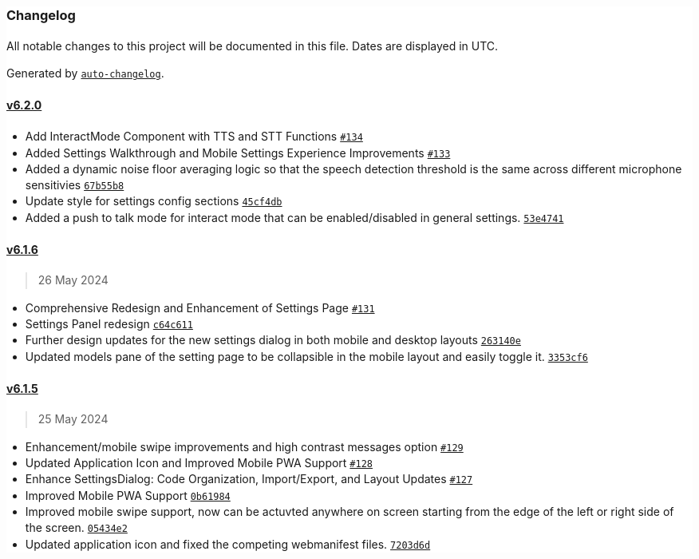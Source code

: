 ### Changelog

All notable changes to this project will be documented in this file. Dates are displayed in UTC.

Generated by [`auto-changelog`](https://github.com/CookPete/auto-changelog).

#### [v6.2.0](https://github.com/fingerthief/minimal-chat/compare/v6.1.6...v6.2.0)

- Add InteractMode Component with TTS and STT Functions [`#134`](https://github.com/fingerthief/minimal-chat/pull/134)
- Added Settings Walkthrough and Mobile Settings Experience Improvements [`#133`](https://github.com/fingerthief/minimal-chat/pull/133)
- Added a dynamic noise floor averaging logic so that the speech detection threshold is the same across different microphone sensitivies [`67b55b8`](https://github.com/fingerthief/minimal-chat/commit/67b55b88e3f90661053a43f0a29a26c50551cf47)
- Update style for settings config sections [`45cf4db`](https://github.com/fingerthief/minimal-chat/commit/45cf4dbf4749e06ae51a594fe2a3bac3fdadf916)
- Added a push to talk mode for interact mode that can be enabled/disabled in general settings. [`53e4741`](https://github.com/fingerthief/minimal-chat/commit/53e474188749c68284f53e7b9116fdf64884ffec)

#### [v6.1.6](https://github.com/fingerthief/minimal-chat/compare/v6.1.5...v6.1.6)

> 26 May 2024

- Comprehensive Redesign and Enhancement of Settings Page [`#131`](https://github.com/fingerthief/minimal-chat/pull/131)
- Settings Panel redesign [`c64c611`](https://github.com/fingerthief/minimal-chat/commit/c64c611d5d0b161455e19831278954c1d35c5471)
- Further design updates for the new settings dialog in both mobile and desktop layouts [`263140e`](https://github.com/fingerthief/minimal-chat/commit/263140e28fc6f43860187d35372a51580fbe287e)
- Updated models pane of the setting page to be collapsible in the mobile layout and easily toggle it. [`3353cf6`](https://github.com/fingerthief/minimal-chat/commit/3353cf6cc274674edabc560a3a86247de3c1fc59)

#### [v6.1.5](https://github.com/fingerthief/minimal-chat/compare/v6.1.4...v6.1.5)

> 25 May 2024

- Enhancement/mobile swipe improvements and high contrast messages option [`#129`](https://github.com/fingerthief/minimal-chat/pull/129)
- Updated Application Icon and Improved Mobile PWA Support  [`#128`](https://github.com/fingerthief/minimal-chat/pull/128)
- Enhance SettingsDialog: Code Organization, Import/Export, and Layout Updates [`#127`](https://github.com/fingerthief/minimal-chat/pull/127)
- Improved Mobile PWA Support [`0b61984`](https://github.com/fingerthief/minimal-chat/commit/0b61984f8520a7394c9585412add55d9cff98778)
- Improved mobile swipe support, now can be actuvted anywhere on screen starting from the edge of the left or right side of the screen. [`05434e2`](https://github.com/fingerthief/minimal-chat/commit/05434e2f686db77a1d1683196b410f359c464bc8)
- Updated application icon and fixed the competing webmanifest files. [`7203d6d`](https://github.com/fingerthief/minimal-chat/commit/7203d6dfdc4809987939c100f0340ddde52f47dd)
